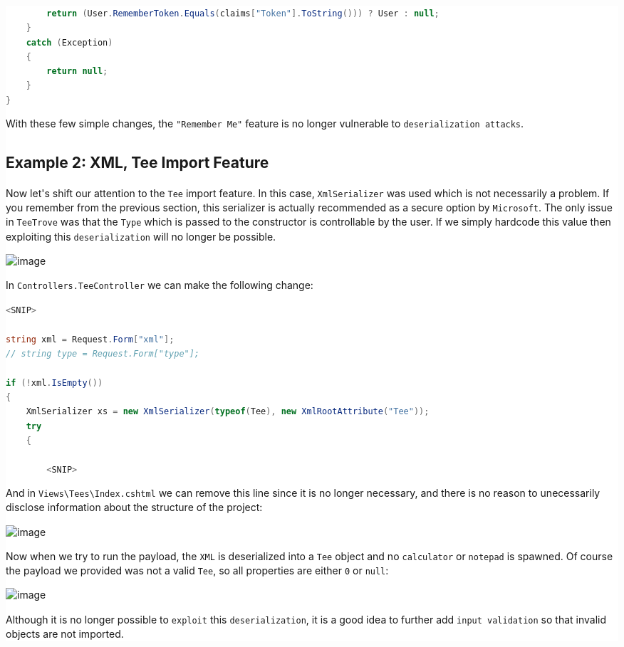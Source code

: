 ```csharp
        return (User.RememberToken.Equals(claims["Token"].ToString())) ? User : null;
    }
    catch (Exception)
    {
        return null;
    }
}

```

With these few simple changes, the `"Remember Me"` feature is no longer vulnerable to `deserialization attacks`.

## Example 2: XML, Tee Import Feature

Now let's shift our attention to the `Tee` import feature. In this case, `XmlSerializer` was used which is not necessarily a problem. If you remember from the previous section, this serializer is actually recommended as a secure option by `Microsoft`. The only issue in `TeeTrove` was that the `Type` which is passed to the constructor is controllable by the user. If we simply hardcode this value then exploiting this `deserialization` will no longer be possible.

![image](https://academy.hackthebox.com/storage/modules/240/4/5.png)

In `Controllers.TeeController` we can make the following change:

```csharp
<SNIP>

string xml = Request.Form["xml"];
// string type = Request.Form["type"];

if (!xml.IsEmpty())
{
    XmlSerializer xs = new XmlSerializer(typeof(Tee), new XmlRootAttribute("Tee"));
    try
    {

        <SNIP>

```

And in `Views\Tees\Index.cshtml` we can remove this line since it is no longer necessary, and there is no reason to unecessarily disclose information about the structure of the project:

![image](https://academy.hackthebox.com/storage/modules/240/4/6.png)

Now when we try to run the payload, the `XML` is deserialized into a `Tee` object and no `calculator` or `notepad` is spawned. Of course the payload we provided was not a valid `Tee`, so all properties are either `0` or `null`:

![image](https://academy.hackthebox.com/storage/modules/240/4/7.png)

Although it is no longer possible to `exploit` this `deserialization`, it is a good idea to further add `input validation` so that invalid objects are not imported.
